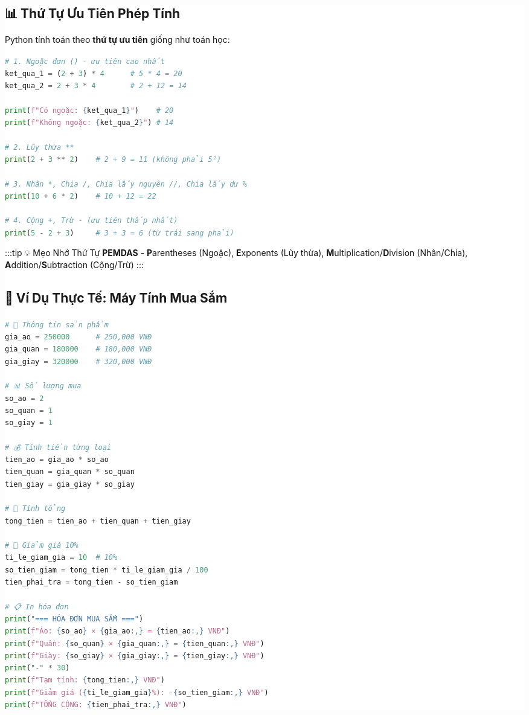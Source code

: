 ## 📊 Thứ Tự Ưu Tiên Phép Tính

Python tính toán theo **thứ tự ưu tiên** giống như toán học:

```python
# 1. Ngoặc đơn () - ưu tiên cao nhất
ket_qua_1 = (2 + 3) * 4      # 5 * 4 = 20
ket_qua_2 = 2 + 3 * 4        # 2 + 12 = 14

print(f"Có ngoặc: {ket_qua_1}")    # 20
print(f"Không ngoặc: {ket_qua_2}") # 14

# 2. Lũy thừa ** 
print(2 + 3 ** 2)    # 2 + 9 = 11 (không phải 5²)

# 3. Nhân *, Chia /, Chia lấy nguyên //, Chia lấy dư %
print(10 + 6 * 2)    # 10 + 12 = 22

# 4. Cộng +, Trừ - (ưu tiên thấp nhất)
print(5 - 2 + 3)     # 3 + 3 = 6 (từ trái sang phải)
```

:::tip 💡 Mẹo Nhớ Thứ Tự
**PEMDAS** - **P**arentheses (Ngoặc), **E**xponents (Lũy thừa), **M**ultiplication/**D**ivision (Nhân/Chia), **A**ddition/**S**ubtraction (Cộng/Trừ)
:::

## 🎪 Ví Dụ Thực Tế: Máy Tính Mua Sắm

```python
# 🛒 Thông tin sản phẩm
gia_ao = 250000      # 250,000 VNĐ
gia_quan = 180000    # 180,000 VNĐ  
gia_giay = 320000    # 320,000 VNĐ

# 📊 Số lượng mua
so_ao = 2
so_quan = 1
so_giay = 1

# 💰 Tính tiền từng loại
tien_ao = gia_ao * so_ao
tien_quan = gia_quan * so_quan  
tien_giay = gia_giay * so_giay

# 🧮 Tính tổng
tong_tien = tien_ao + tien_quan + tien_giay

# 🎁 Giảm giá 10%
ti_le_giam_gia = 10  # 10%
so_tien_giam = tong_tien * ti_le_giam_gia / 100
tien_phai_tra = tong_tien - so_tien_giam

# 📋 In hóa đơn
print("=== HÓA ĐƠN MUA SẮM ===")
print(f"Áo: {so_ao} × {gia_ao:,} = {tien_ao:,} VNĐ")
print(f"Quần: {so_quan} × {gia_quan:,} = {tien_quan:,} VNĐ")
print(f"Giày: {so_giay} × {gia_giay:,} = {tien_giay:,} VNĐ")
print("-" * 30)
print(f"Tạm tính: {tong_tien:,} VNĐ")
print(f"Giảm giá ({ti_le_giam_gia}%): -{so_tien_giam:,} VNĐ")
print(f"TỔNG CỘNG: {tien_phai_tra:,} VNĐ")
```
